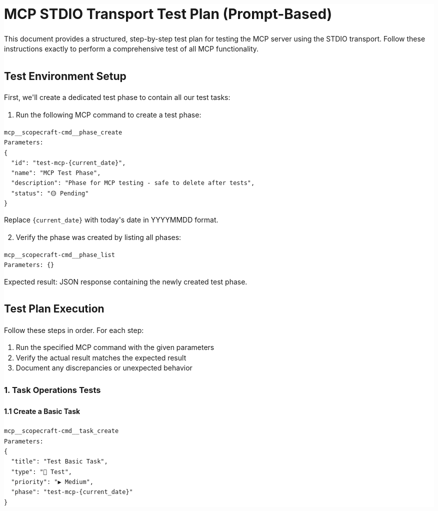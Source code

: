 # MCP STDIO Transport Test Plan (Prompt-Based)

This document provides a structured, step-by-step test plan for testing the MCP server using the STDIO transport. Follow these instructions exactly to perform a comprehensive test of all MCP functionality.

## Test Environment Setup

First, we'll create a dedicated test phase to contain all our test tasks:

1. Run the following MCP command to create a test phase:

```
mcp__scopecraft-cmd__phase_create
Parameters:
{
  "id": "test-mcp-{current_date}",
  "name": "MCP Test Phase",
  "description": "Phase for MCP testing - safe to delete after tests",
  "status": "🟡 Pending"
}
```

Replace `{current_date}` with today's date in YYYYMMDD format.

2. Verify the phase was created by listing all phases:

```
mcp__scopecraft-cmd__phase_list
Parameters: {}
```

Expected result: JSON response containing the newly created test phase.

## Test Plan Execution

Follow these steps in order. For each step:
1. Run the specified MCP command with the given parameters
2. Verify the actual result matches the expected result
3. Document any discrepancies or unexpected behavior

### 1. Task Operations Tests

#### 1.1 Create a Basic Task

```
mcp__scopecraft-cmd__task_create
Parameters:
{
  "title": "Test Basic Task",
  "type": "🧪 Test",
  "priority": "▶️ Medium",
  "phase": "test-mcp-{current_date}"
}
```
